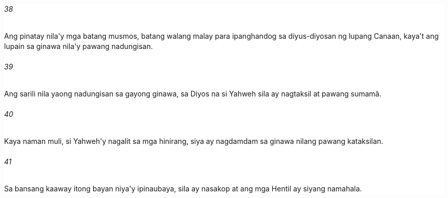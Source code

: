 




###### 38 





Ang pinatay nila'y mga batang musmos, batang walang malay para ipanghandog sa diyus-diyosan ng lupang Canaan, kaya't ang lupain sa ginawa nila'y pawang nadungisan. 











###### 39 





Ang sarili nila yaong nadungisan sa gayong ginawa, sa Diyos na si Yahweh sila ay nagtaksil at pawang sumamâ. 











###### 40 





Kaya naman muli, si Yahweh'y nagalit sa mga hinirang, siya ay nagdamdam sa ginawa nilang pawang kataksilan. 











###### 41 





Sa bansang kaaway itong bayan niya'y ipinaubaya, sila ay nasakop at ang mga Hentil ay siyang namahala. 











